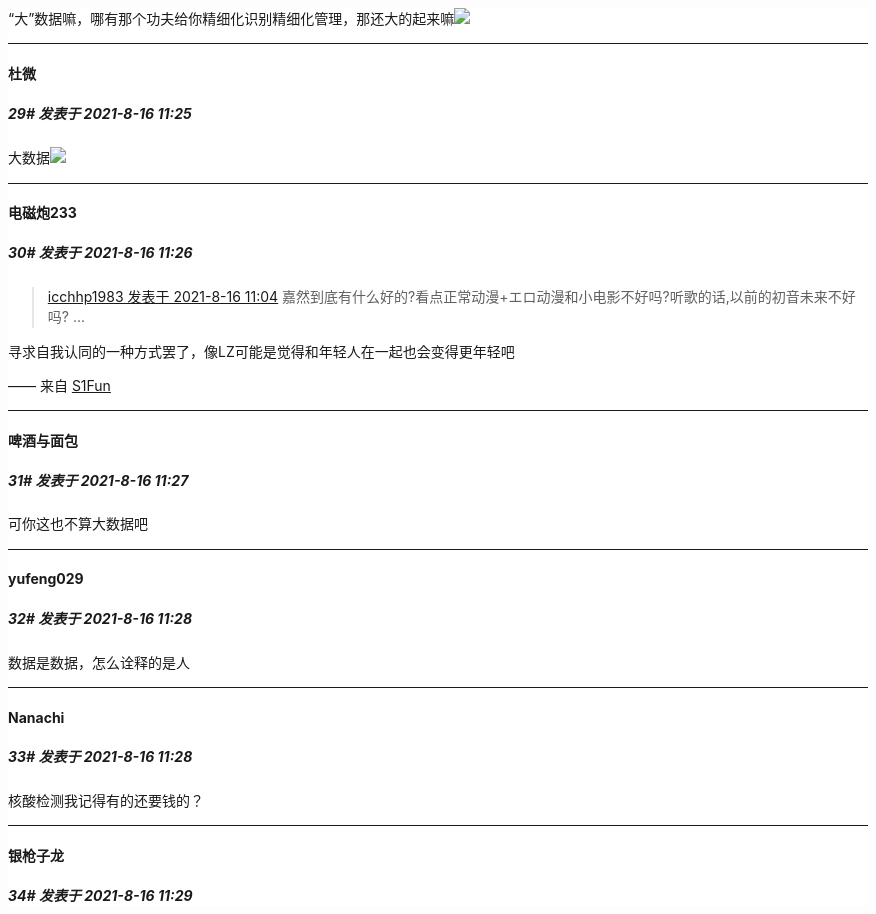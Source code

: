 
“大”数据嘛，哪有那个功夫给你精细化识别精细化管理，那还大的起来嘛<img src="https://static.saraba1st.com/image/smiley/face2017/252.png" referrerpolicy="no-referrer">


*****

####  杜微  
##### 29#       发表于 2021-8-16 11:25


大数据<img src="https://static.saraba1st.com/image/smiley/face2017/067.png" referrerpolicy="no-referrer">


*****

####  电磁炮233  
##### 30#       发表于 2021-8-16 11:26


<blockquote><a href="httphttps://bbs.saraba1st.com/2b/forum.php?mod=redirect&amp;goto=findpost&amp;pid=52388886&amp;ptid=2021091" target="_blank">icchhp1983 发表于 2021-8-16 11:04</a>
嘉然到底有什么好的?看点正常动漫+エロ动漫和小电影不好吗?听歌的话,以前的初音未来不好吗? ...</blockquote>
寻求自我认同的一种方式罢了，像LZ可能是觉得和年轻人在一起也会变得更年轻吧

—— 来自 [S1Fun](https://s1fun.koalcat.com)




*****

####  啤酒与面包  
##### 31#       发表于 2021-8-16 11:27


可你这也不算大数据吧


*****

####  yufeng029  
##### 32#       发表于 2021-8-16 11:28


数据是数据，怎么诠释的是人


*****

####  Nanachi  
##### 33#       发表于 2021-8-16 11:28


核酸检测我记得有的还要钱的？


*****

####  银枪子龙  
##### 34#       发表于 2021-8-16 11:29
